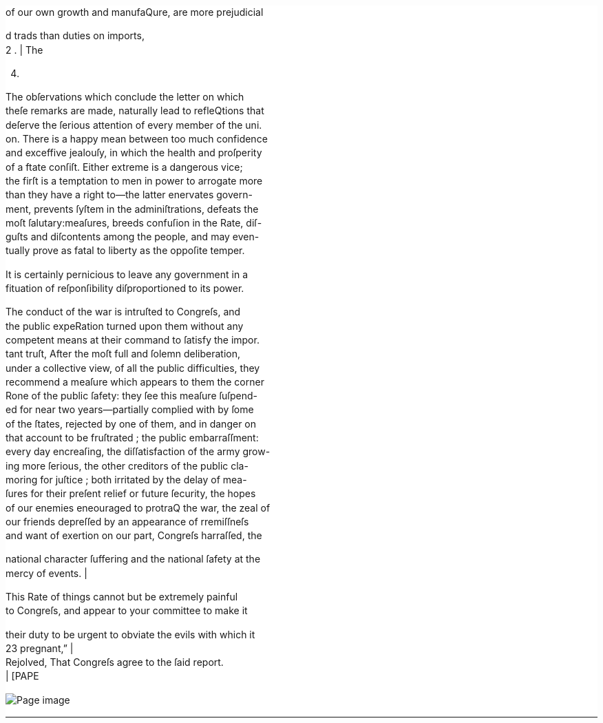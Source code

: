 of our own growth and manufaQure, are more prejudicial  
  
d trads than duties on imports,  
2 . | The  
  
4)  
  
The obſervations which conclude the letter on which  
theſe remarks are made, naturally lead to refleQtions that  
deſerve the ſerious attention of every member of the uni.  
on. There is a happy mean between too much confidence  
and exceffive jealouſy, in which the health and proſperity  
of a ftate conſiſt. Either extreme is a dangerous vice;  
the firſt is a temptation to men in power to arrogate more  
than they have a right to—the latter enervates govern-  
ment, prevents ſyſtem in the adminiſtrations, defeats the  
moſt ſalutary:meaſures, breeds confuſion in the Rate, diſ-  
guſts and diſcontents among the people, and may even-  
tually prove as fatal to liberty as the oppoſite temper.  
  
It is certainly pernicious to leave any government in a  
fituation of reſponſibility diſproportioned to its power.  
  
The conduct of the war is intruſted to Congreſs, and  
the public expeRation turned upon them without any  
competent means at their command to ſatisfy the impor.  
tant truſt, After the moſt full and ſolemn deliberation,  
under a collective view, of all the public difficulties, they  
recommend a meaſure which appears to them the corner  
Rone of the public ſafety: they ſee this meaſure ſuſpend-  
ed for near two years—partially complied with by ſome  
of the ſtates, rejected by one of them, and in danger on  
that account to be fruſtrated ; the public embarraſſment:  
every day encreaſing, the diſſatisfaction of the army grow-  
ing more ſerious, the other creditors of the public cla-  
moring for juſtice ; both irritated by the delay of mea-  
ſures for their preſent relief or future ſecurity, the hopes  
of our enemies eneouraged to protraQ the war, the zeal of  
our friends depreſſed by an appearance of rremiſſneſs  
and want of exertion on our part, Congreſs harraſſed, the  
  
national character ſuffering and the national ſafety at the  
mercy of events. |  
  
This Rate of things cannot but be extremely painful  
to Congreſs, and appear to your committee to make it  
  
their duty to be urgent to obviate the evils with which it  
23 pregnant,” |  
Rejolved, That Congreſs agree to the ſaid report.  
| [PAPE
</td><td style="width: 50%; max-height: 75%; margin: auto; display: block;">
<img alt="Page image" src="https://iiif.archive.org/image/iiif/2/bim_eighteenth-century_address-and-recommendati_1783%2Fbim_eighteenth-century_address-and-recommendati_1783_jp2.zip%2Fbim_eighteenth-century_address-and-recommendati_1783_jp2%2Fbim_eighteenth-century_address-and-recommendati_1783_0016.jp2/pct:12.91918636613524,17.241795366795365,63.33150082462892,71.6819498069498/!600,600/0/default.jpg"/>
</td>
</tr></table>

---